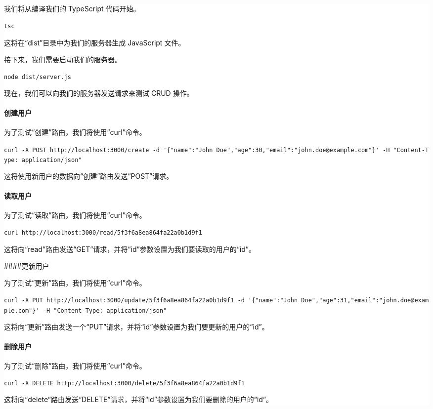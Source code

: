 我们将从编译我们的 TypeScript 代码开始。

```
tsc
```

这将在“dist”目录中为我们的服务器生成 JavaScript 文件。

接下来，我们需要启动我们的服务器。

```
node dist/server.js
```

现在，我们可以向我们的服务器发送请求来测试 CRUD 操作。

#### 创建用户

为了测试“创建”路由，我们将使用“curl”命令。

```
curl -X POST http://localhost:3000/create -d '{"name":"John Doe","age":30,"email":"john.doe@example.com"}' -H "Content-Type: application/json"
```

这将使用新用户的数据向“创建”路由发送“POST”请求。

#### 读取用户

为了测试“读取”路由，我们将使用“curl”命令。

```
curl http://localhost:3000/read/5f3f6a8ea864fa22a0b1d9f1
```

这将向“read”路由发送“GET”请求，并将“id”参数设置为我们要读取的用户的“id”。

####更新用户

为了测试“更新”路由，我们将使用“curl”命令。

```
curl -X PUT http://localhost:3000/update/5f3f6a8ea864fa22a0b1d9f1 -d '{"name":"John Doe","age":31,"email":"john.doe@example.com"}' -H "Content-Type: application/json"
```

这将向“更新”路由发送一个“PUT”请求，并将“id”参数设置为我们要更新的用户的“id”。

#### 删除用户

为了测试“删除”路由，我们将使用“curl”命令。

```
curl -X DELETE http://localhost:3000/delete/5f3f6a8ea864fa22a0b1d9f1
```

这将向“delete”路由发送“DELETE”请求，并将“id”参数设置为我们要删除的用户的“id”。